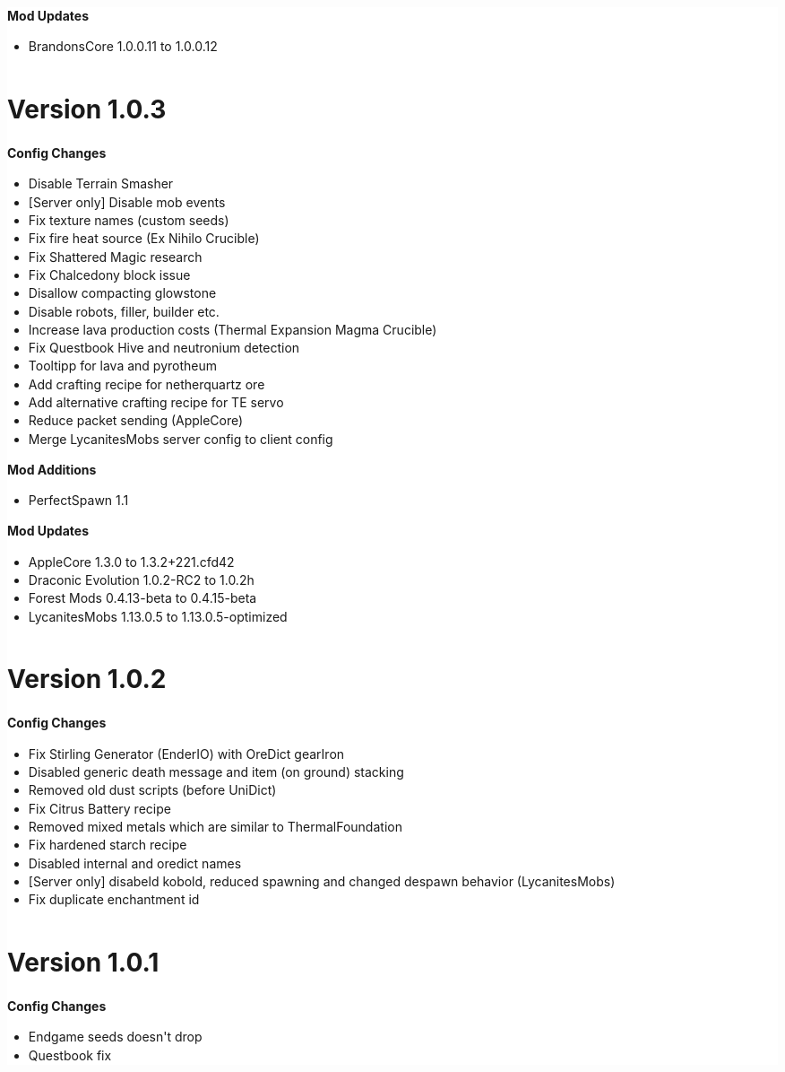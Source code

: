 **Mod Updates**
- BrandonsCore 1.0.0.11 to 1.0.0.12

# Version 1.0.3

**Config Changes**
- Disable Terrain Smasher
- [Server only] Disable mob events
- Fix texture names (custom seeds)
- Fix fire heat source (Ex Nihilo Crucible)
- Fix Shattered Magic research
- Fix Chalcedony block issue
- Disallow compacting glowstone 
- Disable robots, filler, builder etc. 
- Increase lava production costs (Thermal Expansion Magma Crucible)
- Fix Questbook Hive and neutronium detection
- Tooltipp for lava and pyrotheum
- Add crafting recipe for netherquartz ore
- Add alternative crafting recipe for TE servo
- Reduce packet sending (AppleCore)
- Merge LycanitesMobs server config to client config

**Mod Additions**
- PerfectSpawn 1.1

**Mod Updates**
- AppleCore 1.3.0 to 1.3.2+221.cfd42
- Draconic Evolution 1.0.2-RC2 to 1.0.2h
- Forest Mods 0.4.13-beta to 0.4.15-beta
- LycanitesMobs 1.13.0.5 to 1.13.0.5-optimized

# Version 1.0.2

**Config Changes**
- Fix Stirling Generator (EnderIO) with OreDict gearIron
- Disabled generic death message and item (on ground) stacking
- Removed old dust scripts (before UniDict)
- Fix Citrus Battery recipe
- Removed mixed metals which are similar to ThermalFoundation
- Fix hardened starch recipe
- Disabled internal and oredict names
- [Server only] disabeld kobold, reduced spawning and changed despawn behavior (LycanitesMobs)
- Fix duplicate enchantment id

# Version 1.0.1

**Config Changes**
- Endgame seeds doesn't drop
- Questbook fix
